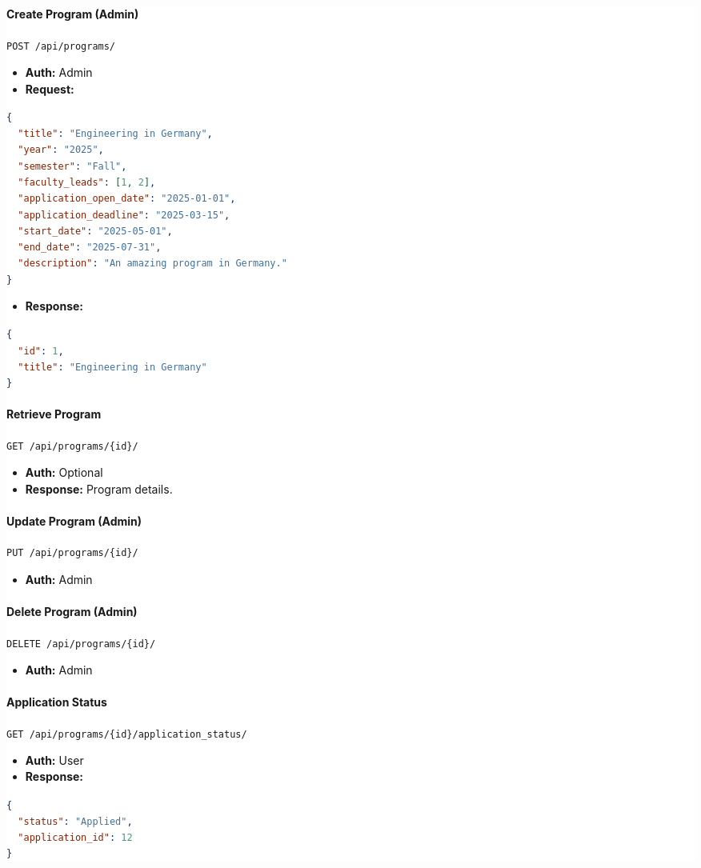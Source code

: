 #### Create Program (Admin)
```
POST /api/programs/
```
- **Auth:** Admin
- **Request:**
```json
{
  "title": "Engineering in Germany",
  "year": "2025",
  "semester": "Fall",
  "faculty_leads": [1, 2],
  "application_open_date": "2025-01-01",
  "application_deadline": "2025-03-15",
  "start_date": "2025-05-01",
  "end_date": "2025-07-31",
  "description": "An amazing program in Germany."
}
```
- **Response:**
```json
{
  "id": 1,
  "title": "Engineering in Germany"
}
```

#### Retrieve Program
```
GET /api/programs/{id}/
```
- **Auth:** Optional
- **Response:** Program details.

#### Update Program (Admin)
```
PUT /api/programs/{id}/
```
- **Auth:** Admin

#### Delete Program (Admin)
```
DELETE /api/programs/{id}/
```
- **Auth:** Admin

#### Application Status
```
GET /api/programs/{id}/application_status/
```
- **Auth:** User
- **Response:**
```json
{
  "status": "Applied",
  "application_id": 12
}
```
